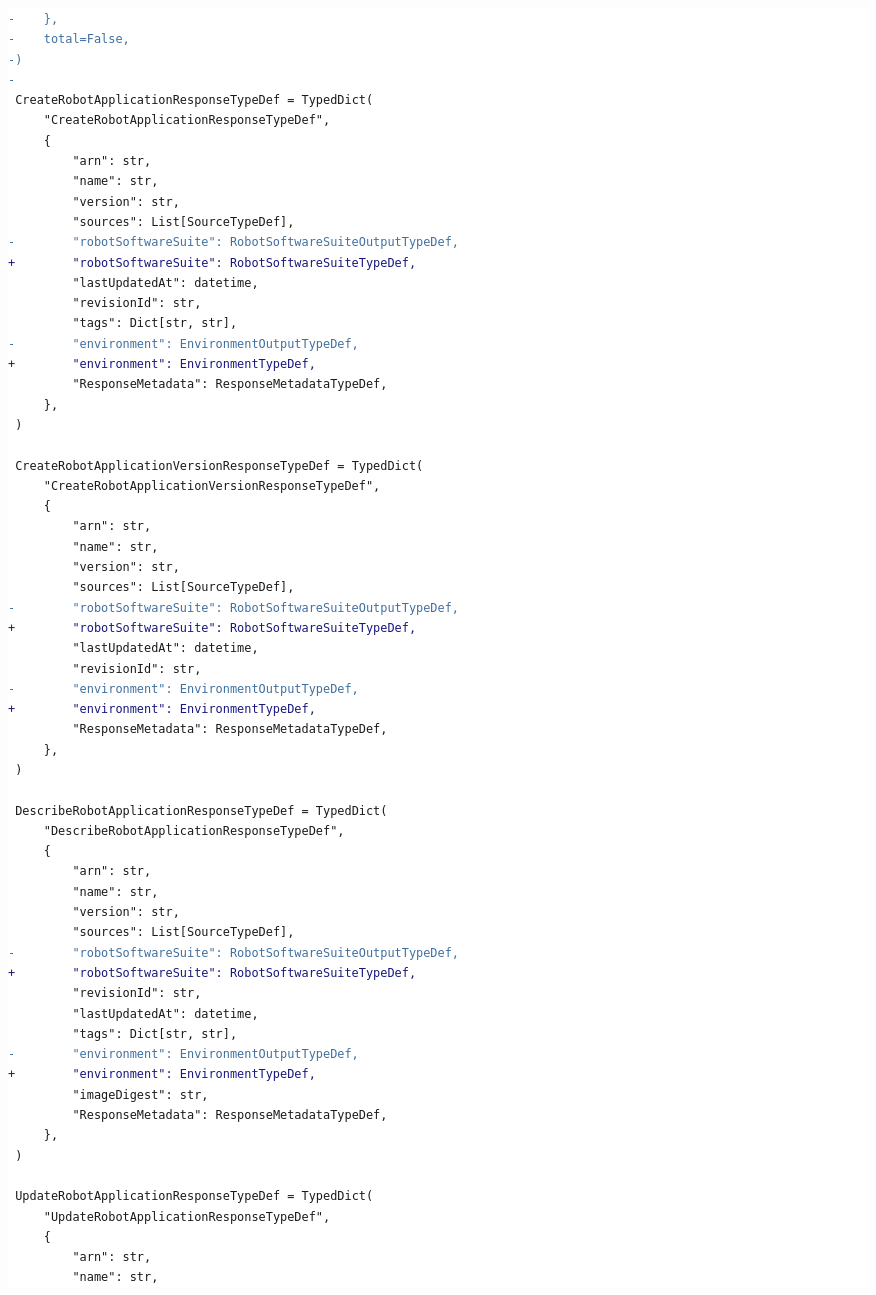 ```diff
-    },
-    total=False,
-)
-
 CreateRobotApplicationResponseTypeDef = TypedDict(
     "CreateRobotApplicationResponseTypeDef",
     {
         "arn": str,
         "name": str,
         "version": str,
         "sources": List[SourceTypeDef],
-        "robotSoftwareSuite": RobotSoftwareSuiteOutputTypeDef,
+        "robotSoftwareSuite": RobotSoftwareSuiteTypeDef,
         "lastUpdatedAt": datetime,
         "revisionId": str,
         "tags": Dict[str, str],
-        "environment": EnvironmentOutputTypeDef,
+        "environment": EnvironmentTypeDef,
         "ResponseMetadata": ResponseMetadataTypeDef,
     },
 )
 
 CreateRobotApplicationVersionResponseTypeDef = TypedDict(
     "CreateRobotApplicationVersionResponseTypeDef",
     {
         "arn": str,
         "name": str,
         "version": str,
         "sources": List[SourceTypeDef],
-        "robotSoftwareSuite": RobotSoftwareSuiteOutputTypeDef,
+        "robotSoftwareSuite": RobotSoftwareSuiteTypeDef,
         "lastUpdatedAt": datetime,
         "revisionId": str,
-        "environment": EnvironmentOutputTypeDef,
+        "environment": EnvironmentTypeDef,
         "ResponseMetadata": ResponseMetadataTypeDef,
     },
 )
 
 DescribeRobotApplicationResponseTypeDef = TypedDict(
     "DescribeRobotApplicationResponseTypeDef",
     {
         "arn": str,
         "name": str,
         "version": str,
         "sources": List[SourceTypeDef],
-        "robotSoftwareSuite": RobotSoftwareSuiteOutputTypeDef,
+        "robotSoftwareSuite": RobotSoftwareSuiteTypeDef,
         "revisionId": str,
         "lastUpdatedAt": datetime,
         "tags": Dict[str, str],
-        "environment": EnvironmentOutputTypeDef,
+        "environment": EnvironmentTypeDef,
         "imageDigest": str,
         "ResponseMetadata": ResponseMetadataTypeDef,
     },
 )
 
 UpdateRobotApplicationResponseTypeDef = TypedDict(
     "UpdateRobotApplicationResponseTypeDef",
     {
         "arn": str,
         "name": str,
```